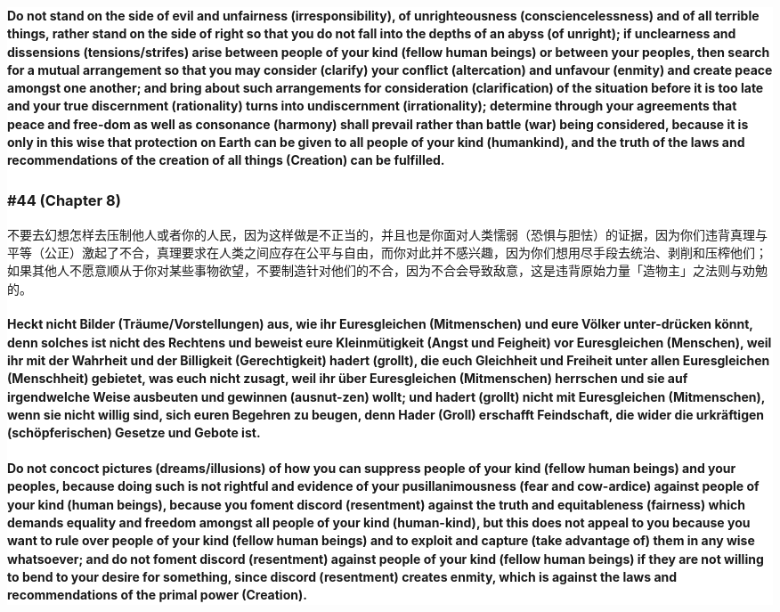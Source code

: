 #### Do not stand on the side of evil and unfairness (irresponsibility), of unrighteousness (consciencelessness) and of all terrible things, rather stand on the side of right so that you do not fall into the depths of an abyss (of unright); if unclearness and dissensions (tensions/strifes) arise between people of your kind (fellow human beings) or between your peoples, then search for a mutual arrangement so that you may consider (clarify) your conflict (altercation) and unfavour (enmity) and create peace amongst one another; and bring about such arrangements for consideration (clarification) of the situation before it is too late and your true discernment (rationality) turns into undiscernment (irrationality); determine through your agreements that peace and free-dom as well as consonance (harmony) shall prevail rather than battle (war) being considered, because it is only in this wise that protection on Earth can be given to all people of your kind (humankind), and the truth of the laws and recommendations of the creation of all things (Creation) can be fulfilled.

### #44 (Chapter 8)

不要去幻想怎样去压制他人或者你的人民，因为这样做是不正当的，并且也是你面对人类懦弱（恐惧与胆怯）的证据，因为你们违背真理与平等（公正）激起了不合，真理要求在人类之间应存在公平与自由，而你对此并不感兴趣，因为你们想用尽手段去统治、剥削和压榨他们；如果其他人不愿意顺从于你对某些事物欲望，不要制造针对他们的不合，因为不合会导致敌意，这是违背原始力量「造物主」之法则与劝勉的。

#### Heckt nicht Bilder (Träume/Vorstellungen) aus, wie ihr Euresgleichen (Mitmenschen) und eure Völker unter-drücken könnt, denn solches ist nicht des Rechtens und beweist eure Kleinmütigkeit (Angst und Feigheit) vor Euresgleichen (Menschen), weil ihr mit der Wahrheit und der Billigkeit (Gerechtigkeit) hadert (grollt), die euch Gleichheit und Freiheit unter allen Euresgleichen (Menschheit) gebietet, was euch nicht zusagt, weil ihr über Euresgleichen (Mitmenschen) herrschen und sie auf irgendwelche Weise ausbeuten und gewinnen (ausnut-zen) wollt; und hadert (grollt) nicht mit Euresgleichen (Mitmenschen), wenn sie nicht willig sind, sich euren Begehren zu beugen, denn Hader (Groll) erschafft Feindschaft, die wider die urkräftigen (schöpferischen) Gesetze und Gebote ist.

#### Do not concoct pictures (dreams/illusions) of how you can suppress people of your kind (fellow human beings) and your peoples, because doing such is not rightful and evidence of your pusillanimousness (fear and cow-ardice) against people of your kind (human beings), because you foment discord (resentment) against the truth and equitableness (fairness) which demands equality and freedom amongst all people of your kind (human-kind), but this does not appeal to you because you want to rule over people of your kind (fellow human beings) and to exploit and capture (take advantage of) them in any wise whatsoever; and do not foment discord (resentment) against people of your kind (fellow human beings) if they are not willing to bend to your desire for something, since discord (resentment) creates enmity, which is against the laws and recommendations of the primal power (Creation).
